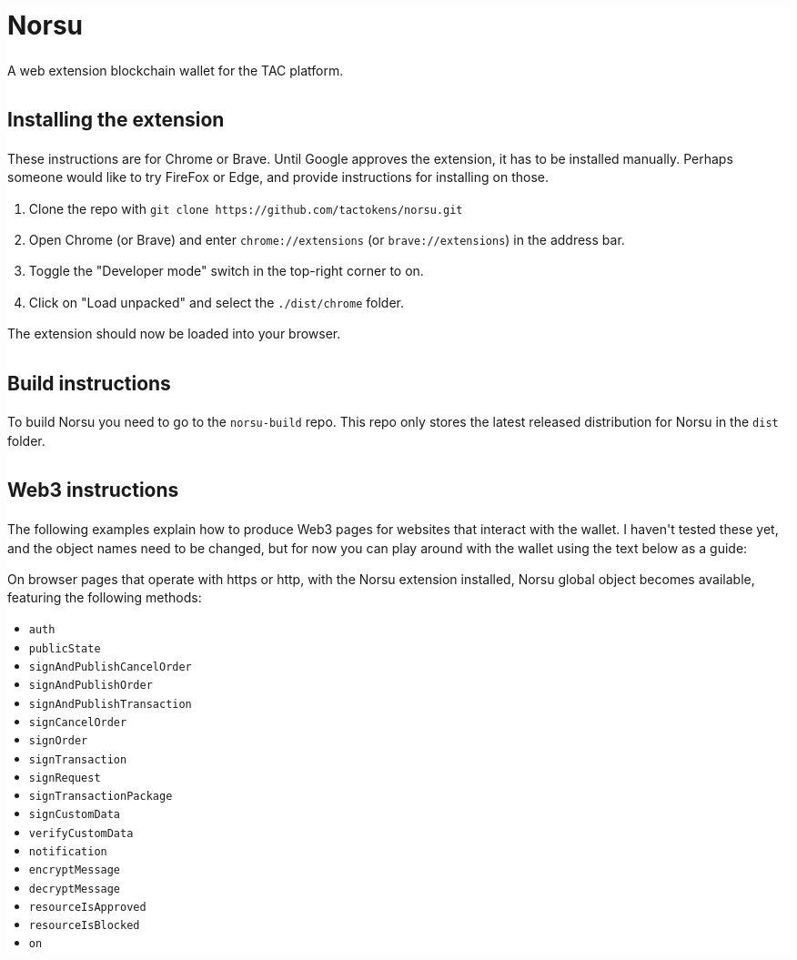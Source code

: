 # Norsu

A web extension blockchain wallet for the TAC platform.

## Installing the extension

These instructions are for Chrome or Brave. Until Google approves the extension, it has to be installed manually. Perhaps someone would like to try FireFox or Edge, and provide instructions for installing on those.

1. Clone the repo with `git clone https://github.com/tactokens/norsu.git`

2. Open Chrome (or Brave) and enter `chrome://extensions` (or `brave://extensions`) in the address bar.

3. Toggle the "Developer mode" switch in the top-right corner to on.

4. Click on "Load unpacked" and select the `./dist/chrome` folder.

The extension should now be loaded into your browser.

## Build instructions

To build Norsu you need to go to the `norsu-build` repo. This repo only stores the latest released distribution for Norsu in the `dist` folder.

## Web3 instructions

The following examples explain how to produce Web3 pages for websites that interact with the wallet. I haven't tested these yet, and the object names need to be changed, but for now you can play around with the wallet using the text below as a guide:

On browser pages that operate with https or http, with the Norsu extension installed, Norsu global object becomes available, featuring the following methods:

- `auth`
- `publicState`
- `signAndPublishCancelOrder`
- `signAndPublishOrder`
- `signAndPublishTransaction`
- `signCancelOrder`
- `signOrder`
- `signTransaction`
- `signRequest`
- `signTransactionPackage`
- `signCustomData`
- `verifyCustomData`
- `notification`
- `encryptMessage`
- `decryptMessage`
- `resourceIsApproved`
- `resourceIsBlocked`
- `on`
